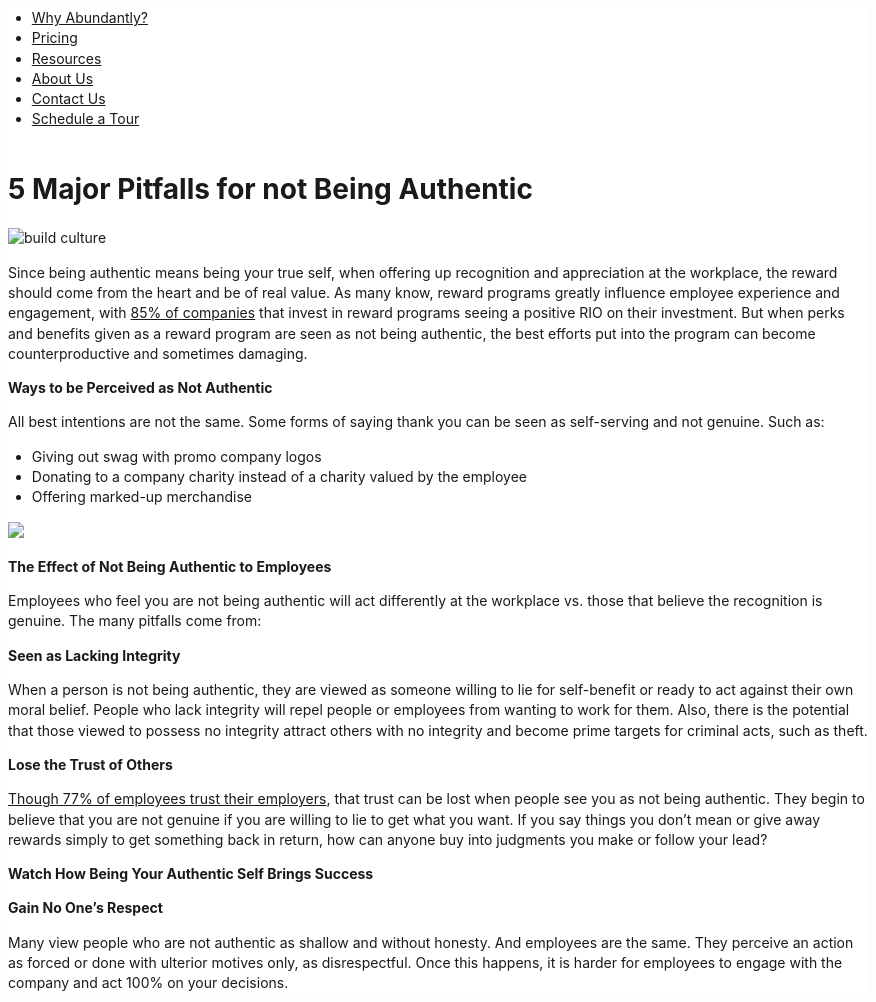 *   [Why Abundantly?](https://abundantly.com/why-abundantly/)
*   [Pricing](https://abundantly.com/pricing/)
*   [Resources](https://abundantly.com/resources/)
*   [About Us](https://abundantly.com/about-us/)
*   [Contact Us](https://abundantly.com/contact-us/)
*   [Schedule a Tour](https://abundantly.com/demo/)

# 5 Major Pitfalls for not Being Authentic

![build culture](https://abundantly.com/wp-content/uploads/2022/07/blog-498407922-1-300x204.png)

Since being authentic means being your true self, when offering up recognition and appreciation at the workplace, the reward should come from the heart and be of real value. As many know, reward programs greatly influence employee experience and engagement, with [85% of companies](https://abundantly.com/) that invest in reward programs seeing a positive RIO on their investment. But when perks and benefits given as a reward program are seen as not being authentic, the best efforts put into the program can become counterproductive and sometimes damaging.

**Ways to be Perceived as Not Authentic**

All best intentions are not the same. Some forms of saying thank you can be seen as self-serving and not genuine. Such as:

*   Giving out swag with promo company logos
*   Donating to a company charity instead of a charity valued by the employee
*   Offering marked-up merchandise

![](https://abundantly.com/wp-content/uploads/2022/07/blog-284748105-1024x538.png)

**The Effect of Not Being Authentic to Employees**

Employees who feel you are not being authentic will act differently at the workplace vs. those that believe the recognition is genuine. The many pitfalls come from:

**Seen as Lacking Integrity**

When a person is not being authentic, they are viewed as someone willing to lie for self-benefit or ready to act against their own moral belief. People who lack integrity will repel people or employees from wanting to work for them. Also, there is the potential that those viewed to possess no integrity attract others with no integrity and become prime targets for criminal acts, such as theft.

**Lose the Trust of Others**

[Though 77% of employees trust their employers](https://storiesincorporated.com/who-do-people-trust-most-employees/#:~:text=Employees%20trust%20their%20employers%20the%20most&text=77%20percent%20of%20employees%20trust,the%20media%20\(51%20percent\).), that trust can be lost when people see you as not being authentic. They begin to believe that you are not genuine if you are willing to lie to get what you want. If you say things you don’t mean or give away rewards simply to get something back in return, how can anyone buy into judgments you make or follow your lead?

**Watch How Being Your Authentic Self Brings Success**

**Gain No One’s Respect**

Many view people who are not authentic as shallow and without honesty. And employees are the same. They perceive an action as forced or done with ulterior motives only, as disrespectful. Once this happens, it is harder for employees to engage with the company and act 100% on your decisions.
